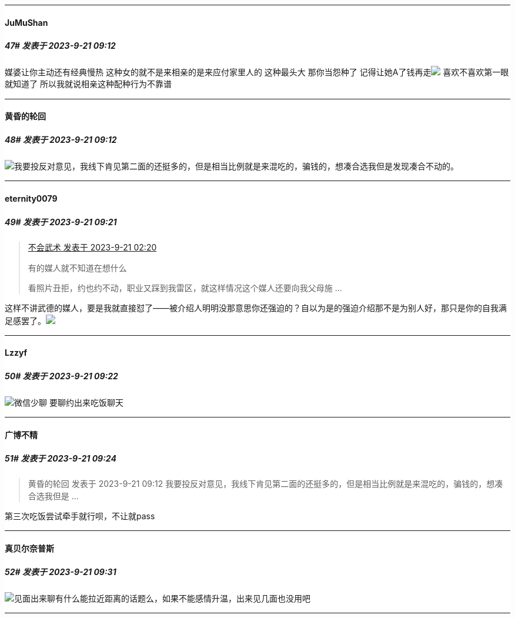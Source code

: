*****

####  JuMuShan  
##### 47#       发表于 2023-9-21 09:12

媒婆让你主动还有经典慢热 这种女的就不是来相亲的是来应付家里人的 这种最头大 那你当怨种了 记得让她A了钱再走<img src="https://static.saraba1st.com/image/smiley/face2017/245.png" referrerpolicy="no-referrer"> 喜欢不喜欢第一眼就知道了 所以我就说相亲这种配种行为不靠谱

*****

####  黄昏的轮回  
##### 48#       发表于 2023-9-21 09:12

<img src="https://static.saraba1st.com/image/smiley/face2017/046.png" referrerpolicy="no-referrer">我要投反对意见，我线下肯见第二面的还挺多的，但是相当比例就是来混吃的，骗钱的，想凑合选我但是发现凑合不动的。

*****

####  eternity0079  
##### 49#       发表于 2023-9-21 09:21

<blockquote><a href="httphttps://bbs.saraba1st.com/2b/forum.php?mod=redirect&amp;goto=findpost&amp;pid=62477003&amp;ptid=2153623" target="_blank">不会武术 发表于 2023-9-21 02:20</a>

有的媒人就不知道在想什么

看照片丑拒，约也约不动，职业又踩到我雷区，就这样情况这个媒人还要向我父母施 ...</blockquote>
这样不讲武德的媒人，要是我就直接怼了——被介绍人明明没那意思你还强迫的？自以为是的强迫介绍那不是为别人好，那只是你的自我满足感罢了。<img src="https://static.saraba1st.com/image/smiley/face2017/067.png" referrerpolicy="no-referrer">

*****

####  Lzzyf  
##### 50#       发表于 2023-9-21 09:22

<img src="https://static.saraba1st.com/image/smiley/face2017/018.png" referrerpolicy="no-referrer">微信少聊 要聊约出来吃饭聊天

*****

####  广博不精  
##### 51#       发表于 2023-9-21 09:24

<blockquote>黄昏的轮回 发表于 2023-9-21 09:12
我要投反对意见，我线下肯见第二面的还挺多的，但是相当比例就是来混吃的，骗钱的，想凑合选我但是 ...</blockquote>
第三次吃饭尝试牵手就行呗，不让就pass

*****

####  真贝尔奈普斯  
##### 52#       发表于 2023-9-21 09:31

<img src="https://static.saraba1st.com/image/smiley/face2017/001.png" referrerpolicy="no-referrer">见面出来聊有什么能拉近距离的话题么，如果不能感情升温，出来见几面也没用吧

*****

